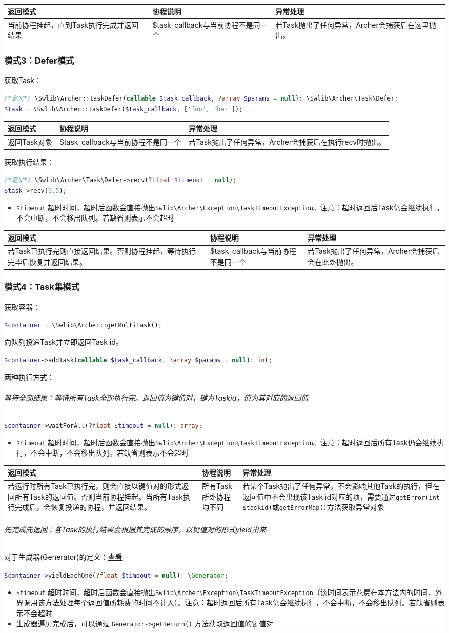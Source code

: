 
| 返回模式 | 协程说明 | 异常处理 |
| :-- | :-- | :-- |
| 当前协程挂起，直到Task执行完成并返回结果 | $task_callback与当前协程不是同一个 | 若Task抛出了任何异常，Archer会捕获后在这里抛出。 |
### 模式3：Defer模式
获取Task：
```php
/*定义*/ \Swlib\Archer::taskDefer(callable $task_callback, ?array $params = null): \Swlib\Archer\Task\Defer;
$task = \Swlib\Archer::taskDefer($task_callback, ['foo', 'bar']);
```

| 返回模式 | 协程说明 | 异常处理 |
| :-- | :-- | :-- |
| 返回Task对象 | $task_callback与当前协程不是同一个 | 若Task抛出了任何异常，Archer会捕获后在执行recv时抛出。 |

获取执行结果：
```php
/*定义*/ \Swlib\Archer\Task\Defer->recv(?float $timeout = null);
$task->recv(0.5);
```
- `$timeout` 超时时间，超时后函数会直接抛出`Swlib\Archer\Exception\TaskTimeoutException`。注意：超时返回后Task仍会继续执行，不会中断，不会移出队列。若缺省则表示不会超时

| 返回模式 | 协程说明 | 异常处理 |
| :-- | :-- | :-- |
| 若Task已执行完则直接返回结果。否则协程挂起，等待执行完毕后恢复并返回结果。 | $task_callback与当前协程不是同一个 | 若Task抛出了任何异常，Archer会捕获后会在此处抛出。 |
### 模式4：Task集模式
获取容器：
```php
$container = \Swlib\Archer::getMultiTask();
```
向队列投递Task并立即返回Task id。
```php
$container->addTask(callable $task_callback, ?array $params = null): int;
```
两种执行方式：
###### 等待全部结果：等待所有Task全部执行完。返回值为键值对，键为Taskid，值为其对应的返回值
```php
$container->waitForAll(?float $timeout = null): array;
```
- `$timeout` 超时时间，超时后函数会直接抛出`Swlib\Archer\Exception\TaskTimeoutException`。注意：超时返回后所有Task仍会继续执行，不会中断，不会移出队列。若缺省则表示不会超时

| 返回模式 | 协程说明 | 异常处理 |
| :-- | :-- | :-- |
| 若运行时所有Task已执行完，则会直接以键值对的形式返回所有Task的返回值。否则当前协程挂起。当所有Task执行完成后，会恢复投递的协程，并返回结果。 | 所有Task所处协程均不同 | 若某个Task抛出了任何异常，不会影响其他Task的执行，但在返回值中不会出现该Task id对应的项，需要通过`getError(int $taskid)`或`getErrorMap()`方法获取异常对象 |
###### 先完成先返回：各Task的执行结果会根据其完成的顺序，以键值对的形式yield出来
对于生成器(Generator)的定义：[查看](http://php.net/manual/zh/class.generator.php)
```php
$container->yieldEachOne(?float $timeout = null): \Generator;
```
- `$timeout` 超时时间，超时后函数会直接抛出`Swlib\Archer\Exception\TaskTimeoutException`（该时间表示花费在本方法内的时间，外界调用该方法处理每个返回值所耗费的时间不计入）。注意：超时返回后所有Task仍会继续执行，不会中断，不会移出队列。若缺省则表示不会超时
- 生成器遍历完成后，可以通过 `Generator->getReturn()` 方法获取返回值的键值对
